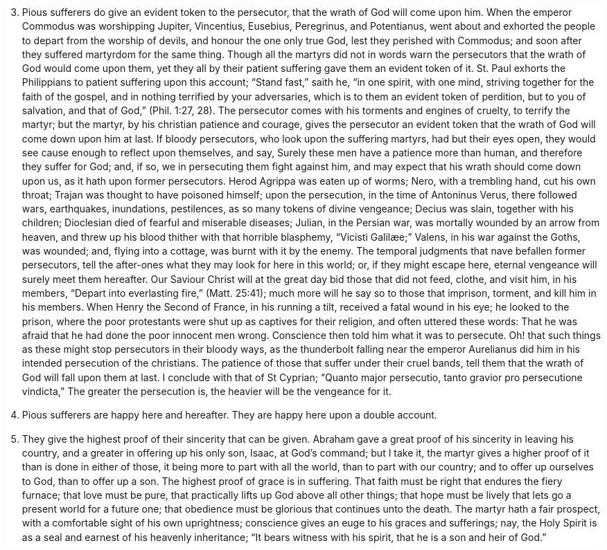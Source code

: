 3. Pious sufferers do give an evident token to the persecutor, that the wrath of God will come upon him. When the emperor Commodus was worshipping Jupiter, Vincentius, Eusebius, Peregrinus, and Potentianus, went about and exhorted the people to depart from the worship of devils, and honour the one only true God, lest they perished with Commodus; and soon after they suffered martyrdom for the same thing. Though all the martyrs did not in words warn the persecutors that the wrath of God would come upon them, yet they all by their patient suffering gave them an evident token of it. St. Paul exhorts the Philippians to patient suffering upon this account; “Stand fast,” saith he, “in one spirit, with one mind, striving together for the faith of the gospel, and in nothing terrified by your adversaries, which is to them an evident token of perdition, but to you of salvation, and that of God,” (Phil. 1:27, 28). The persecutor comes with his torments and engines of cruelty, to terrify the martyr; but the martyr, by his christian patience and courage, gives the persecutor an evident token that the wrath of God will come down upon him at last. If bloody persecutors, who look upon the suffering martyrs, had but their eyes open, they would see cause enough to reflect upon themselves, and say, Surely these men have a patience more than human, and therefore they suffer for God; and, if so, we in persecuting them fight against him, and may expect that his wrath should come down upon us, as it hath upon former persecutors. Herod Agrippa was eaten up of worms; Nero, with a trembling hand, cut his own throat; Trajan was thought to have poisoned himself; upon the persecution, in the time of Antoninus Verus, there followed wars, earthquakes, inundations, pestilences, as so many tokens of divine vengeance; Decius was slain, together with his children; Dioclesian died of fearful and miserable diseases; Julian, in the Persian war, was mortally wounded by an arrow from heaven, and threw up his blood thither with that horrible blasphemy, “Vicisti Galilæe;” Valens, in his war against the Goths, was wounded; and, flying into a cottage, was burnt with it by the enemy. The temporal judgments that nave befallen former persecutors, tell the after-ones what they may look for here in this world; or, if they might escape here, eternal vengeance will surely meet them hereafter. Our Saviour Christ will at the great day bid those that did not feed, clothe, and visit him, in his members, “Depart into everlasting fire,” (Matt. 25:41); much more will he say so to those that imprison, torment, and kill him in his members. When Henry the Second of France, in his running a tilt, received a fatal wound in his eye; he looked to the prison, where the poor protestants were shut up as captives for their religion, and often uttered these words: That he was afraid that he had done the poor innocent men wrong. Conscience then told him what it was to persecute. Oh! that such things as these might stop persecutors in their bloody ways, as the thunderbolt falling near the emperor Aurelianus did him in his intended persecution of the christians. The patience of those that suffer under their cruel bands, tell them that the wrath of God will fall upon them at last. I conclude with that of St Cyprian; “Quanto major persecutio, tanto gravior pro persecutione vindicta,” The greater the persecution is, the heavier will be the vengeance for it.

4. Pious sufferers are happy here and hereafter. They are happy here upon a double account.

1. They give the highest proof of their sincerity that can be given. Abraham gave a great proof of his sincerity in leaving his country, and a greater in offering up his only son, Isaac, at God’s command; but I take it, the martyr gives a higher proof of it than is done in either of those, it being more to part with all the world, than to part with our country; and to offer up ourselves to God, than to offer up a son. The highest proof of grace is in suffering. That faith must be right that endures the fiery furnace; that love must be pure, that practically lifts up God above all other things; that hope must be lively that lets go a present world for a future one; that obedience must be glorious that continues unto the death. The martyr hath a fair prospect, with a comfortable sight of his own uprightness; conscience gives an euge to his graces and sufferings; nay, the Holy Spirit is as a seal and earnest of his heavenly inheritance; “It bears witness with his spirit, that he is a son and heir of God.”
